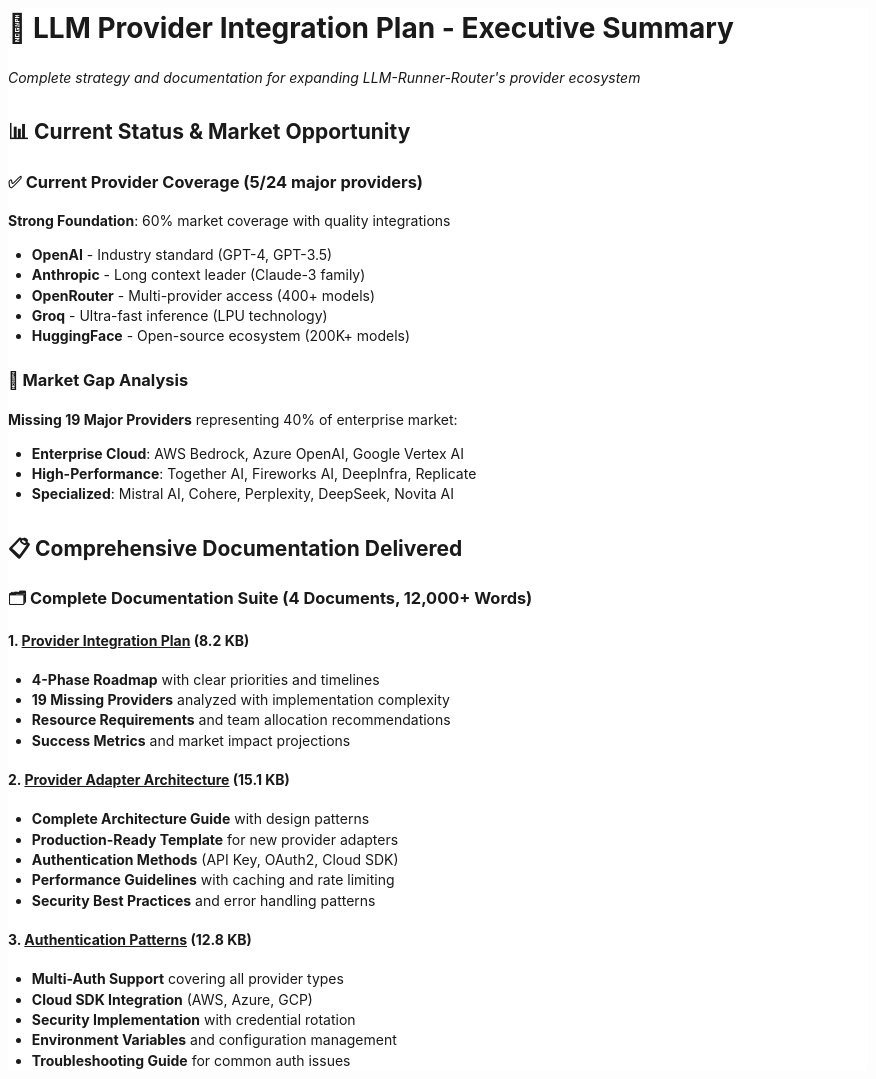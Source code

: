 # 🚀 LLM Provider Integration Plan - Executive Summary

*Complete strategy and documentation for expanding LLM-Runner-Router's provider ecosystem*

## 📊 Current Status & Market Opportunity

### ✅ Current Provider Coverage (5/24 major providers)
**Strong Foundation**: 60% market coverage with quality integrations
- **OpenAI** - Industry standard (GPT-4, GPT-3.5)
- **Anthropic** - Long context leader (Claude-3 family)
- **OpenRouter** - Multi-provider access (400+ models)
- **Groq** - Ultra-fast inference (LPU technology)
- **HuggingFace** - Open-source ecosystem (200K+ models)

### 🎯 Market Gap Analysis
**Missing 19 Major Providers** representing 40% of enterprise market:
- **Enterprise Cloud**: AWS Bedrock, Azure OpenAI, Google Vertex AI
- **High-Performance**: Together AI, Fireworks AI, DeepInfra, Replicate
- **Specialized**: Mistral AI, Cohere, Perplexity, DeepSeek, Novita AI

## 📋 Comprehensive Documentation Delivered

### 🗂️ Complete Documentation Suite (4 Documents, 12,000+ Words)

#### 1. **[Provider Integration Plan](/docs/PROVIDER_INTEGRATION_PLAN.md)** (8.2 KB)
- **4-Phase Roadmap** with clear priorities and timelines
- **19 Missing Providers** analyzed with implementation complexity
- **Resource Requirements** and team allocation recommendations
- **Success Metrics** and market impact projections

#### 2. **[Provider Adapter Architecture](/docs/PROVIDER_ADAPTER_ARCHITECTURE.md)** (15.1 KB)
- **Complete Architecture Guide** with design patterns
- **Production-Ready Template** for new provider adapters
- **Authentication Methods** (API Key, OAuth2, Cloud SDK)
- **Performance Guidelines** with caching and rate limiting
- **Security Best Practices** and error handling patterns

#### 3. **[Authentication Patterns](/docs/AUTHENTICATION_PATTERNS.md)** (12.8 KB)
- **Multi-Auth Support** covering all provider types
- **Cloud SDK Integration** (AWS, Azure, GCP)
- **Security Implementation** with credential rotation
- **Environment Variables** and configuration management
- **Troubleshooting Guide** for common auth issues
